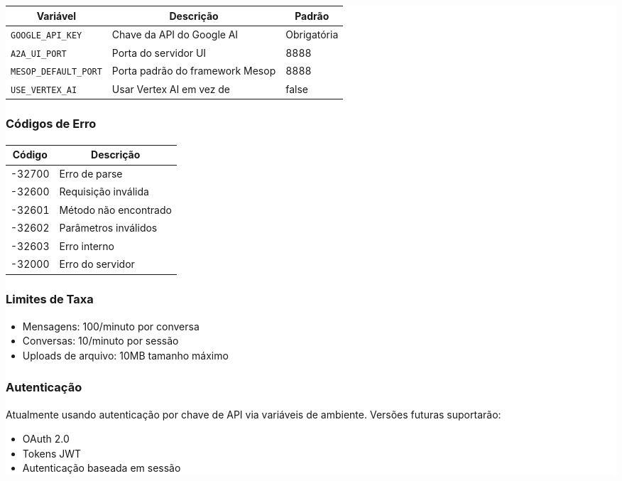 | Variável | Descrição | Padrão |
|----------|-----------|--------|
| `GOOGLE_API_KEY` | Chave da API do Google AI | Obrigatória |
| `A2A_UI_PORT` | Porta do servidor UI | 8888 |
| `MESOP_DEFAULT_PORT` | Porta padrão do framework Mesop | 8888 |
| `USE_VERTEX_AI` | Usar Vertex AI em vez de | false |

### Códigos de Erro

| Código | Descrição |
|--------|-----------|
| -32700 | Erro de parse |
| -32600 | Requisição inválida |
| -32601 | Método não encontrado |
| -32602 | Parâmetros inválidos |
| -32603 | Erro interno |
| -32000 | Erro do servidor |

### Limites de Taxa

- Mensagens: 100/minuto por conversa
- Conversas: 10/minuto por sessão
- Uploads de arquivo: 10MB tamanho máximo

### Autenticação

Atualmente usando autenticação por chave de API via variáveis de ambiente. Versões futuras suportarão:
- OAuth 2.0
- Tokens JWT
- Autenticação baseada em sessão
